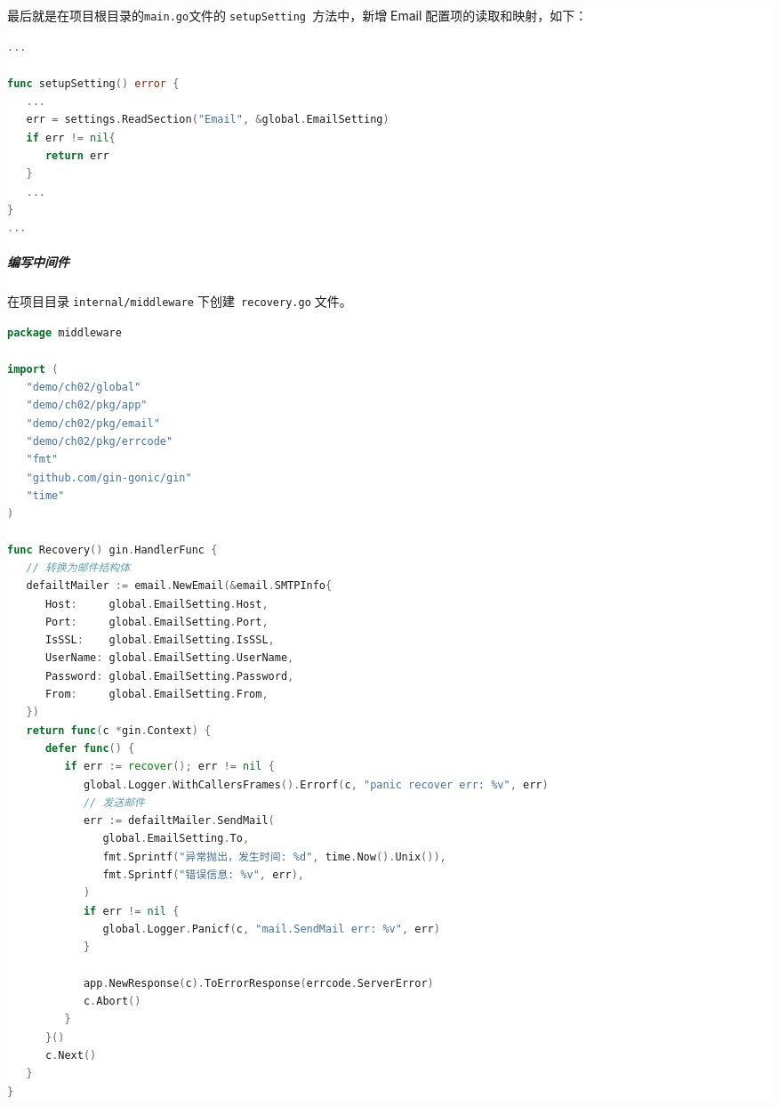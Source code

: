 最后就是在项目根目录的` main.go `文件的 `setupSetting `方法中，新增 Email 配置项的读取和映射，如下：

```go
...

func setupSetting() error {
   ...
   err = settings.ReadSection("Email", &global.EmailSetting)
   if err != nil{
      return err
   }
   ...
}
...
```

##### 编写中间件

在项目目录 `internal/middleware` 下创建` recovery.go` 文件。

```go
package middleware

import (
   "demo/ch02/global"
   "demo/ch02/pkg/app"
   "demo/ch02/pkg/email"
   "demo/ch02/pkg/errcode"
   "fmt"
   "github.com/gin-gonic/gin"
   "time"
)

func Recovery() gin.HandlerFunc {
   // 转换为邮件结构体
   defailtMailer := email.NewEmail(&email.SMTPInfo{
      Host:     global.EmailSetting.Host,
      Port:     global.EmailSetting.Port,
      IsSSL:    global.EmailSetting.IsSSL,
      UserName: global.EmailSetting.UserName,
      Password: global.EmailSetting.Password,
      From:     global.EmailSetting.From,
   })
   return func(c *gin.Context) {
      defer func() {
         if err := recover(); err != nil {
            global.Logger.WithCallersFrames().Errorf(c, "panic recover err: %v", err)
            // 发送邮件
            err := defailtMailer.SendMail(
               global.EmailSetting.To,
               fmt.Sprintf("异常抛出，发生时间: %d", time.Now().Unix()),
               fmt.Sprintf("错误信息: %v", err),
            )
            if err != nil {
               global.Logger.Panicf(c, "mail.SendMail err: %v", err)
            }
            
            app.NewResponse(c).ToErrorResponse(errcode.ServerError)
            c.Abort()
         }
      }()
      c.Next()
   }
}
```
